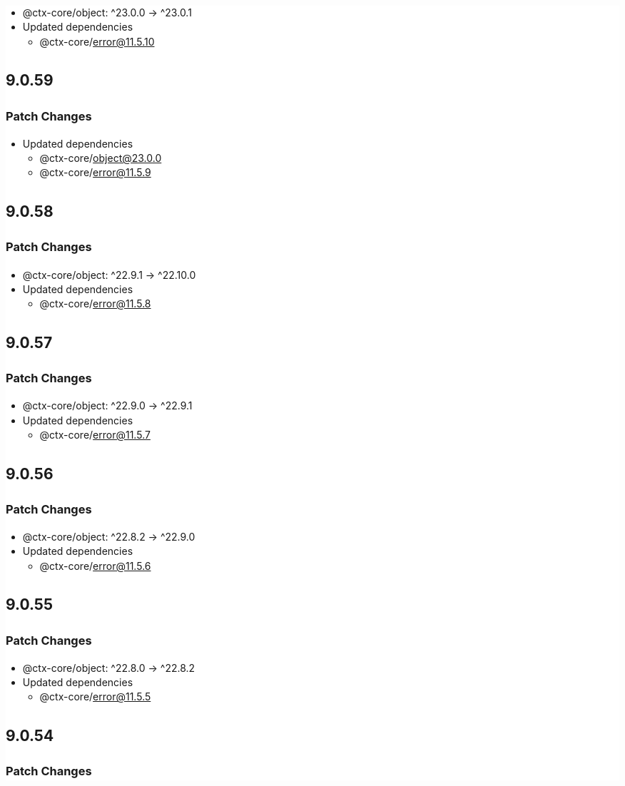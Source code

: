 - @ctx-core/object: ^23.0.0 -> ^23.0.1
- Updated dependencies
  - @ctx-core/error@11.5.10

## 9.0.59

### Patch Changes

- Updated dependencies
  - @ctx-core/object@23.0.0
  - @ctx-core/error@11.5.9

## 9.0.58

### Patch Changes

- @ctx-core/object: ^22.9.1 -> ^22.10.0
- Updated dependencies
  - @ctx-core/error@11.5.8

## 9.0.57

### Patch Changes

- @ctx-core/object: ^22.9.0 -> ^22.9.1
- Updated dependencies
  - @ctx-core/error@11.5.7

## 9.0.56

### Patch Changes

- @ctx-core/object: ^22.8.2 -> ^22.9.0
- Updated dependencies
  - @ctx-core/error@11.5.6

## 9.0.55

### Patch Changes

- @ctx-core/object: ^22.8.0 -> ^22.8.2
- Updated dependencies
  - @ctx-core/error@11.5.5

## 9.0.54

### Patch Changes
